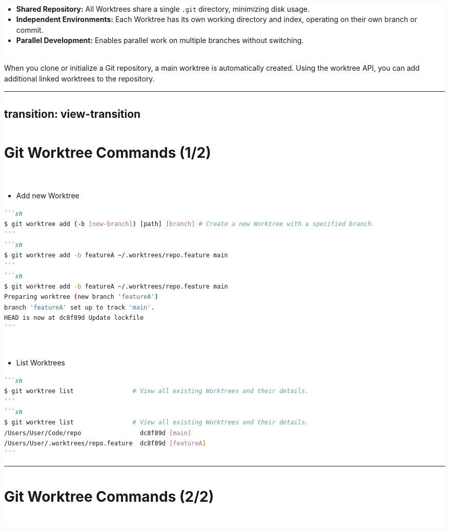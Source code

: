 - **Shared Repository:** All Worktrees share a single `.git` directory, minimizing disk usage.
- **Independent Environments:** Each Worktree has its own working directory and index, operating on their own branch or commit.
- **Parallel Development:** Enables parallel work on multiple branches without switching.

<br>
<Note>When you clone or initialize a Git repository, a main worktree is automatically created. Using the worktree API, you can add additional linked worktrees to the repository.</Note>

---
transition: view-transition
---

# Git Worktree Commands (1/2)
<br>

- Add new Worktree

````md magic-move
```sh
$ git worktree add (-b [new-branch]) [path] [branch] # Create a new Worktree with a specified branch.
```
```sh
$ git worktree add -b featureA ~/.worktrees/repo.feature main
```
```sh
$ git worktree add -b featureA ~/.worktrees/repo.feature main
Preparing worktree (new branch 'featureA')
branch 'featureA' set up to track 'main'.
HEAD is now at dc8f89d Update lockfile
```
````

<br>

<v-click>

- List Worktrees
````md magic-move
```sh
$ git worktree list                # View all existing Worktrees and their details.
```
```sh
$ git worktree list                # View all existing Worktrees and their details.
/Users/User/Code/repo                dc8f89d [main]
/Users/User/.worktrees/repo.feature  dc8f89d [featureA]
```
````

</v-click>


---

# Git Worktree Commands (2/2)
<br>
